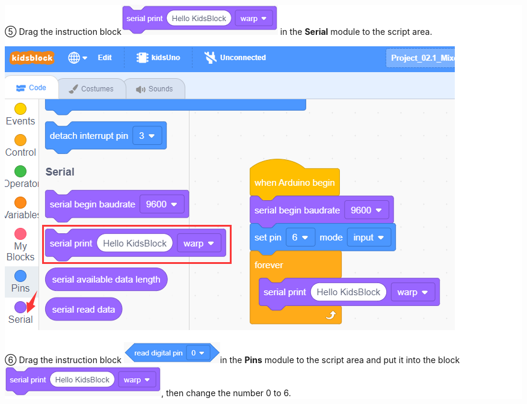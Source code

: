 ⑤ Drag the instruction block![Img](../media/33.png) in the **Serial** module to the script area.

![Img](../media/34.png)

⑥ Drag the instruction block ![Img](../media/23.png)in the **Pins** module to the script area and put it into the block ![Img](../media/33.png), then change the number 0 to 6.
